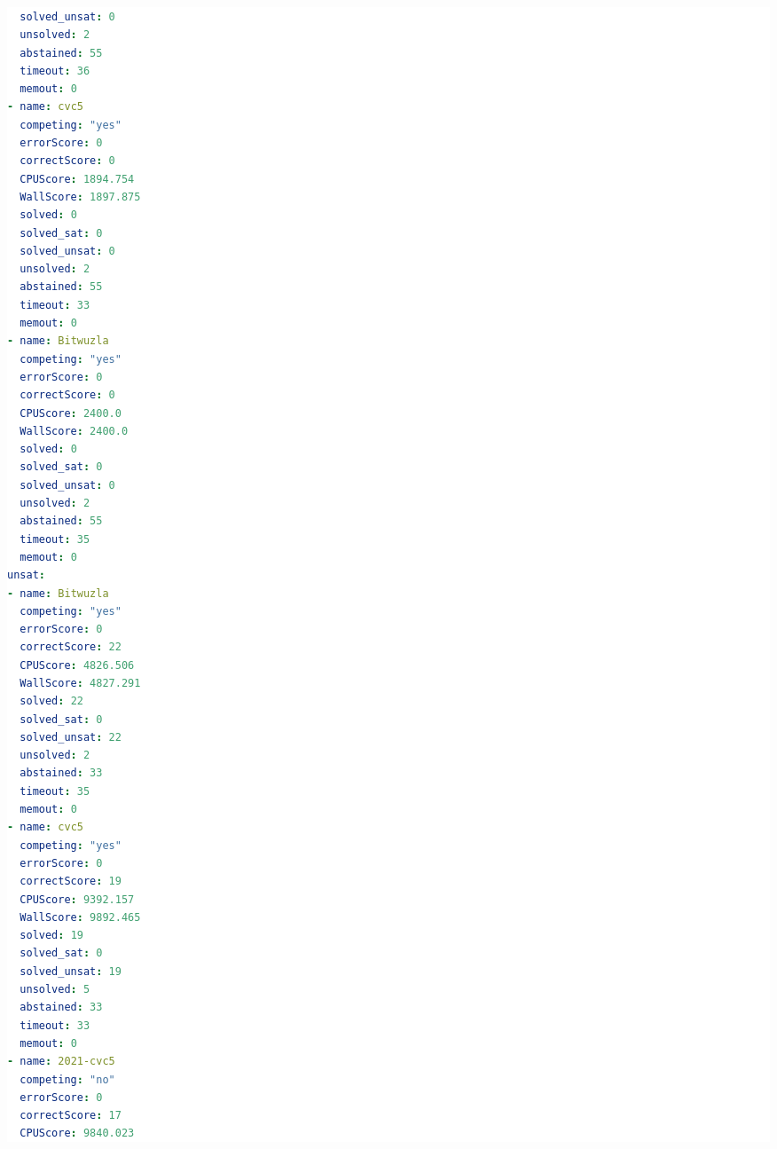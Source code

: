 ```yaml
  solved_unsat: 0
  unsolved: 2
  abstained: 55
  timeout: 36
  memout: 0
- name: cvc5
  competing: "yes"
  errorScore: 0
  correctScore: 0
  CPUScore: 1894.754
  WallScore: 1897.875
  solved: 0
  solved_sat: 0
  solved_unsat: 0
  unsolved: 2
  abstained: 55
  timeout: 33
  memout: 0
- name: Bitwuzla
  competing: "yes"
  errorScore: 0
  correctScore: 0
  CPUScore: 2400.0
  WallScore: 2400.0
  solved: 0
  solved_sat: 0
  solved_unsat: 0
  unsolved: 2
  abstained: 55
  timeout: 35
  memout: 0
unsat:
- name: Bitwuzla
  competing: "yes"
  errorScore: 0
  correctScore: 22
  CPUScore: 4826.506
  WallScore: 4827.291
  solved: 22
  solved_sat: 0
  solved_unsat: 22
  unsolved: 2
  abstained: 33
  timeout: 35
  memout: 0
- name: cvc5
  competing: "yes"
  errorScore: 0
  correctScore: 19
  CPUScore: 9392.157
  WallScore: 9892.465
  solved: 19
  solved_sat: 0
  solved_unsat: 19
  unsolved: 5
  abstained: 33
  timeout: 33
  memout: 0
- name: 2021-cvc5
  competing: "no"
  errorScore: 0
  correctScore: 17
  CPUScore: 9840.023
```